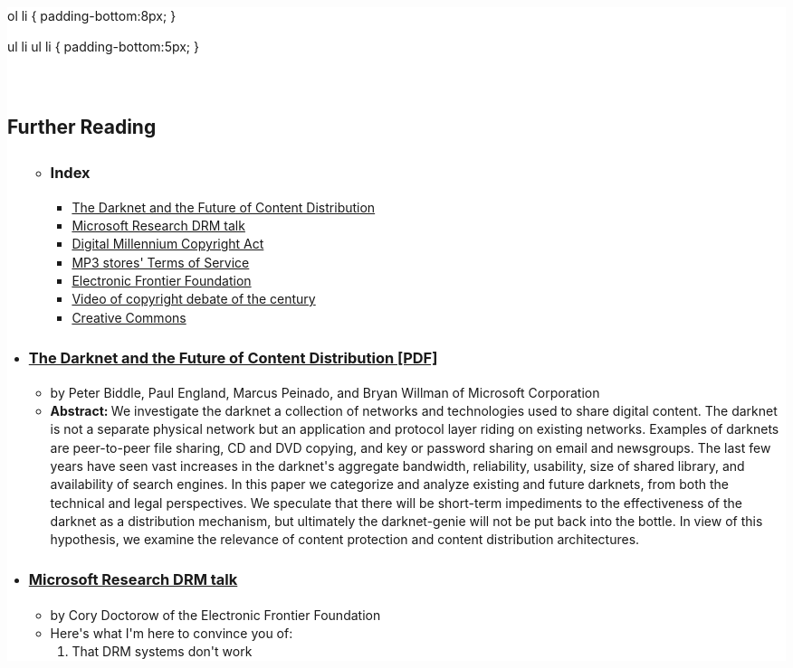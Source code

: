 ol li {
		padding-bottom:8px;
		}

ul li ul li {
			padding-bottom:5px;
			}
</style>


<div class="container">

<object classid="clsid:d27cdb6e-ae6d-11cf-96b8-444553540000" codebase="http://download.macromedia.com/pub/shockwave/cabs/flash/swflash.cab#version=7,0,0,0" width="600" height="400" id="day in the life 1-8" align="middle">
<param name="allowScriptAccess" value="sameDomain" />
<param name="movie" value="day in the life 1-8.swf" />
<param name="quality" value="high" />
<param name="bgcolor" value="#ffffff" />
<embed src="day in the life 1-8.swf" quality="high" bgcolor="#ffffff" width="600" height="400" name="day in the life 1-8" align="middle" allowScriptAccess="sameDomain" type="application/x-shockwave-flash" pluginspage="http://www.macromedia.com/go/getflashplayer" />
</object>
<div class="flashbar">&nbsp;</div>
<div class="mainL">
<h2>Further Reading</h2>
	<ul>
			<ul><li><h3>Index</h3>
				<ul>
					<li><a href="#1">The Darknet and the Future of Content Distribution</a></li>
					<li><a href="#2">Microsoft Research DRM talk</a></li>
					<li><a href="#3">Digital Millennium Copyright Act</a></li>
					<li><a href="#4">MP3 stores' Terms of Service</a></li>
					<li><a href="#5">Electronic Frontier Foundation</a></li>
					<li><a href="#6">Video of copyright debate of the century</a></li>
					<li><a href="#7">Creative Commons</a></li>
				</ul>
				</li>
			</ul>
	<li><h3><a href="http://www.google.com/url?sa=U&start=2&q=http%3A//msl1.mit.edu/ESD10/docs/darknet5.pdf&ei=QcttQqT5MMmaaf3YiNcF" name="1">The Darknet and the Future of Content Distribution [PDF]</a></h3>
			<ul><li>
			by Peter Biddle, Paul England, Marcus Peinado, and Bryan Willman of Microsoft Corporation
			</li>
			<li>
			<strong>Abstract: </strong>We investigate the darknet a collection of networks and technologies used to share digital content. The darknet is not a separate physical network but an application and protocol layer riding on existing	networks. Examples of darknets are peer-to-peer file sharing, CD and	DVD copying, and key or password sharing on email and newsgroups. The last few years have seen vast increases in the darknet's aggregate bandwidth, reliability, usability, size of shared library, and availability of search engines. In this paper we categorize and analyze existing and future darknets, from both the technical and legal	perspectives. We speculate that there will be short-term impediments to the effectiveness of the darknet as a distribution mechanism, but ultimately the darknet-genie will not be put back into the bottle. In view
			of this hypothesis, we examine the relevance of content protection and content distribution architectures.
			</li></ul>
	</li>
	<li><h3><a href="http://www.craphound.com/msftdrm.txt" name="2">Microsoft Research DRM talk</a></h3>
		<ul><li>by Cory Doctorow of the Electronic Frontier Foundation</li>
			<li>Here's what I'm here to convince you of:
				<ol>
				<li> That DRM systems don't work</li>